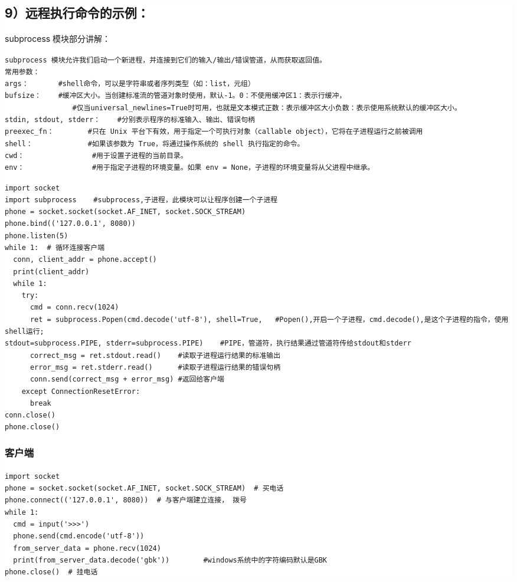 ## 9）远程执行命令的示例：

subprocess 模块部分讲解：

```
subprocess 模块允许我们启动一个新进程，并连接到它们的输入/输出/错误管道，从而获取返回值。
常用参数：
args：       #shell命令，可以是字符串或者序列类型（如：list，元组）
bufsize：    #缓冲区大小。当创建标准流的管道对象时使用，默认-1。0：不使用缓冲区1：表示行缓冲，
                #仅当universal_newlines=True时可用，也就是文本模式正数：表示缓冲区大小负数：表示使用系统默认的缓冲区大小。
stdin, stdout, stderr：    #分别表示程序的标准输入、输出、错误句柄
preexec_fn：        #只在 Unix 平台下有效，用于指定一个可执行对象（callable object），它将在子进程运行之前被调用
shell：             #如果该参数为 True，将通过操作系统的 shell 执行指定的命令。
cwd：                #用于设置子进程的当前目录。
env：                #用于指定子进程的环境变量。如果 env = None，子进程的环境变量将从父进程中继承。
```

```
import socket
import subprocess    #subprocess,子进程，此模块可以让程序创建一个子进程
phone = socket.socket(socket.AF_INET, socket.SOCK_STREAM)
phone.bind(('127.0.0.1', 8080))
phone.listen(5)
while 1:  # 循环连接客户端
  conn, client_addr = phone.accept()
  print(client_addr)
  while 1:
    try:
      cmd = conn.recv(1024)
      ret = subprocess.Popen(cmd.decode('utf-8'), shell=True,   #Popen(),开启一个子进程，cmd.decode(),是这个子进程的指令，使用shell运行;
stdout=subprocess.PIPE, stderr=subprocess.PIPE)    #PIPE，管道符，执行结果通过管道符传给stdout和stderr
      correct_msg = ret.stdout.read()    #读取子进程运行结果的标准输出
      error_msg = ret.stderr.read()      #读取子进程运行结果的错误句柄
      conn.send(correct_msg + error_msg) #返回给客户端
    except ConnectionResetError:
      break
conn.close()
phone.close()
```

### 客户端

```
import socket
phone = socket.socket(socket.AF_INET, socket.SOCK_STREAM)  # 买电话
phone.connect(('127.0.0.1', 8080))  # 与客户端建立连接， 拨号
while 1:
  cmd = input('>>>')
  phone.send(cmd.encode('utf-8'))
  from_server_data = phone.recv(1024)
  print(from_server_data.decode('gbk'))        #windows系统中的字符编码默认是GBK
phone.close()  # 挂电话
```
